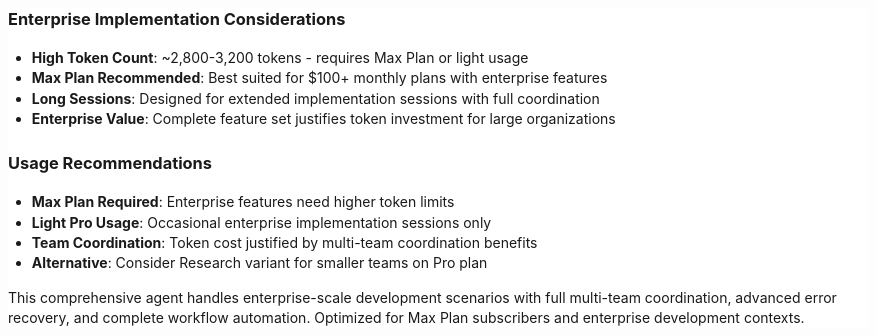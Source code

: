 ### Enterprise Implementation Considerations
- **High Token Count**: ~2,800-3,200 tokens - requires Max Plan or light usage
- **Max Plan Recommended**: Best suited for $100+ monthly plans with enterprise features
- **Long Sessions**: Designed for extended implementation sessions with full coordination
- **Enterprise Value**: Complete feature set justifies token investment for large organizations

### Usage Recommendations
- **Max Plan Required**: Enterprise features need higher token limits
- **Light Pro Usage**: Occasional enterprise implementation sessions only
- **Team Coordination**: Token cost justified by multi-team coordination benefits
- **Alternative**: Consider Research variant for smaller teams on Pro plan

This comprehensive agent handles enterprise-scale development scenarios with full multi-team coordination, advanced error recovery, and complete workflow automation. Optimized for Max Plan subscribers and enterprise development contexts.
